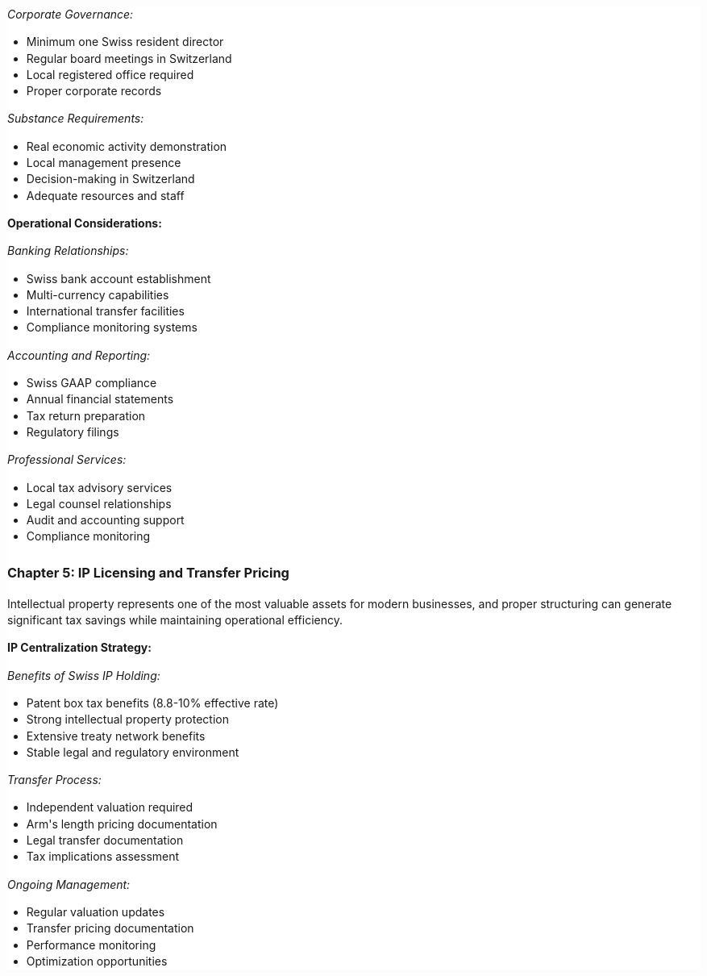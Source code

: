 *Corporate Governance:*
- Minimum one Swiss resident director
- Regular board meetings in Switzerland
- Local registered office required
- Proper corporate records

*Substance Requirements:*
- Real economic activity demonstration
- Local management presence
- Decision-making in Switzerland
- Adequate resources and staff

**Operational Considerations:**

*Banking Relationships:*
- Swiss bank account establishment
- Multi-currency capabilities
- International transfer facilities
- Compliance monitoring systems

*Accounting and Reporting:*
- Swiss GAAP compliance
- Annual financial statements
- Tax return preparation
- Regulatory filings

*Professional Services:*
- Local tax advisory services
- Legal counsel relationships
- Audit and accounting support
- Compliance monitoring

### Chapter 5: IP Licensing and Transfer Pricing

Intellectual property represents one of the most valuable assets for modern businesses, and proper structuring can generate significant tax savings while maintaining operational efficiency.

**IP Centralization Strategy:**

*Benefits of Swiss IP Holding:*
- Patent box tax benefits (8.8-10% effective rate)
- Strong intellectual property protection
- Extensive treaty network benefits
- Stable legal and regulatory environment

*Transfer Process:*
- Independent valuation required
- Arm's length pricing documentation
- Legal transfer documentation
- Tax implications assessment

*Ongoing Management:*
- Regular valuation updates
- Transfer pricing documentation
- Performance monitoring
- Optimization opportunities
